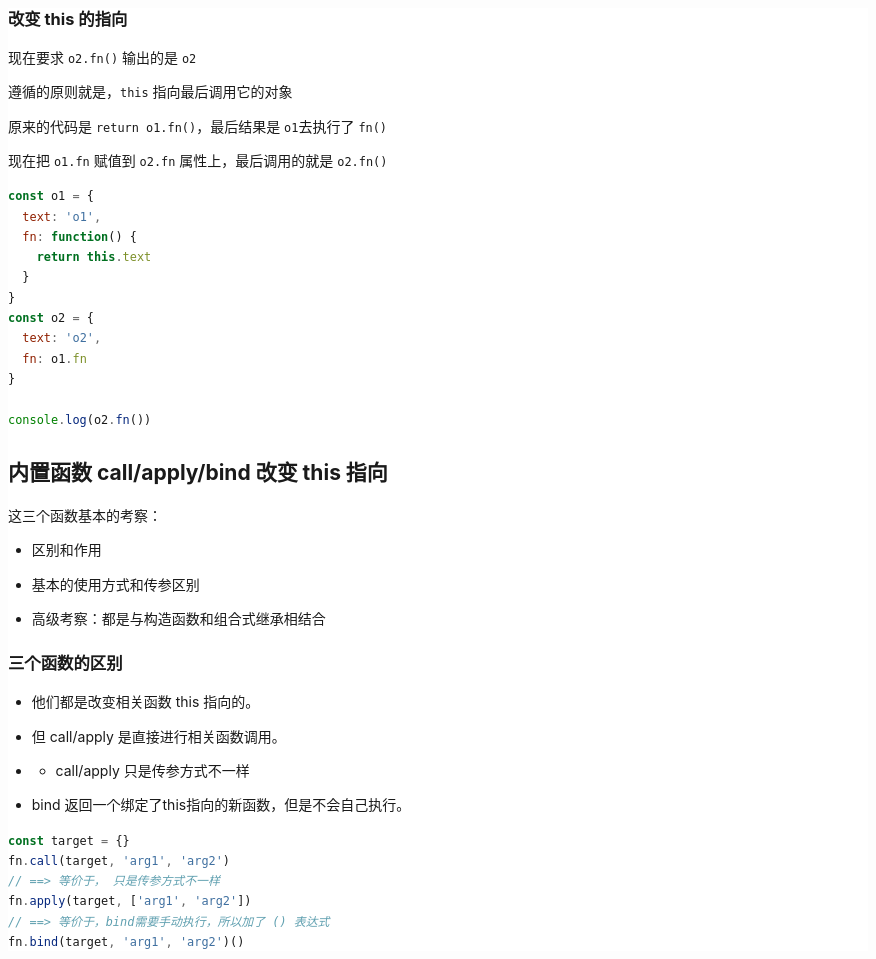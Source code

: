 

### 改变 this 的指向

现在要求 `o2.fn()` 输出的是 `o2`

遵循的原则就是，`this` 指向最后调用它的对象

原来的代码是 `return o1.fn()`，最后结果是 `o1`去执行了 `fn()`

现在把 `o1.fn` 赋值到 `o2.fn` 属性上，最后调用的就是 `o2.fn()`

```js
const o1 = {
  text: 'o1',
  fn: function() {
    return this.text
  }
}
const o2 = {
  text: 'o2',
  fn: o1.fn
}

console.log(o2.fn())
```



## 内置函数 call/apply/bind 改变 this 指向

这三个函数基本的考察：

- 区别和作用

- 基本的使用方式和传参区别

- 高级考察：都是与构造函数和组合式继承相结合



### 三个函数的区别

- 他们都是改变相关函数 this 指向的。

- 但 call/apply 是直接进行相关函数调用。

- - call/apply 只是传参方式不一样

- bind 返回一个绑定了this指向的新函数，但是不会自己执行。

```js
const target = {}
fn.call(target, 'arg1', 'arg2')
// ==> 等价于， 只是传参方式不一样
fn.apply(target, ['arg1', 'arg2'])
// ==> 等价于，bind需要手动执行，所以加了 () 表达式
fn.bind(target, 'arg1', 'arg2')()
```
